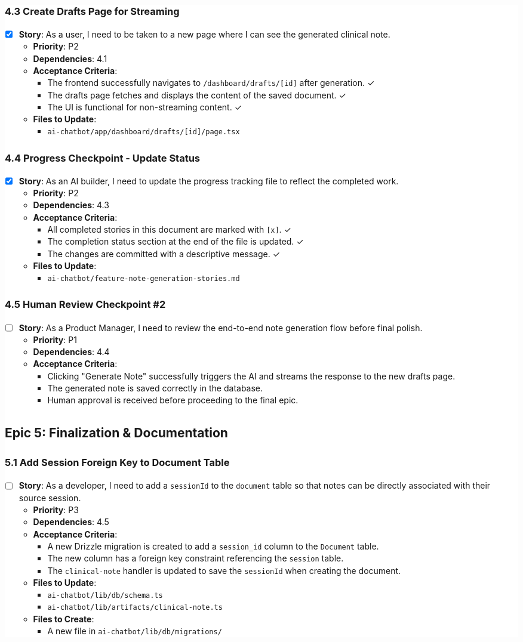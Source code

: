 ### 4.3 Create Drafts Page for Streaming
- [x] **Story**: As a user, I need to be taken to a new page where I can see the generated clinical note.
  - **Priority**: P2
  - **Dependencies**: 4.1
  - **Acceptance Criteria**:
    - The frontend successfully navigates to `/dashboard/drafts/[id]` after generation. ✓
    - The drafts page fetches and displays the content of the saved document. ✓
    - The UI is functional for non-streaming content. ✓
  - **Files to Update**: 
    - `ai-chatbot/app/dashboard/drafts/[id]/page.tsx`

### 4.4 Progress Checkpoint - Update Status
- [x] **Story**: As an AI builder, I need to update the progress tracking file to reflect the completed work.
  - **Priority**: P2
  - **Dependencies**: 4.3
  - **Acceptance Criteria**:
    - All completed stories in this document are marked with `[x]`. ✓
    - The completion status section at the end of the file is updated. ✓
    - The changes are committed with a descriptive message. ✓
  - **Files to Update**: 
    - `ai-chatbot/feature-note-generation-stories.md`

### 4.5 Human Review Checkpoint #2
- [ ] **Story**: As a Product Manager, I need to review the end-to-end note generation flow before final polish.
  - **Priority**: P1
  - **Dependencies**: 4.4
  - **Acceptance Criteria**:
    - Clicking "Generate Note" successfully triggers the AI and streams the response to the new drafts page.
    - The generated note is saved correctly in the database.
    - Human approval is received before proceeding to the final epic.

## Epic 5: Finalization & Documentation

### 5.1 Add Session Foreign Key to Document Table
- [ ] **Story**: As a developer, I need to add a `sessionId` to the `document` table so that notes can be directly associated with their source session.
  - **Priority**: P3
  - **Dependencies**: 4.5
  - **Acceptance Criteria**:
    - A new Drizzle migration is created to add a `session_id` column to the `Document` table.
    - The new column has a foreign key constraint referencing the `session` table.
    - The `clinical-note` handler is updated to save the `sessionId` when creating the document.
  - **Files to Update**: 
    - `ai-chatbot/lib/db/schema.ts`
    - `ai-chatbot/lib/artifacts/clinical-note.ts`
  - **Files to Create**:
    - A new file in `ai-chatbot/lib/db/migrations/`
